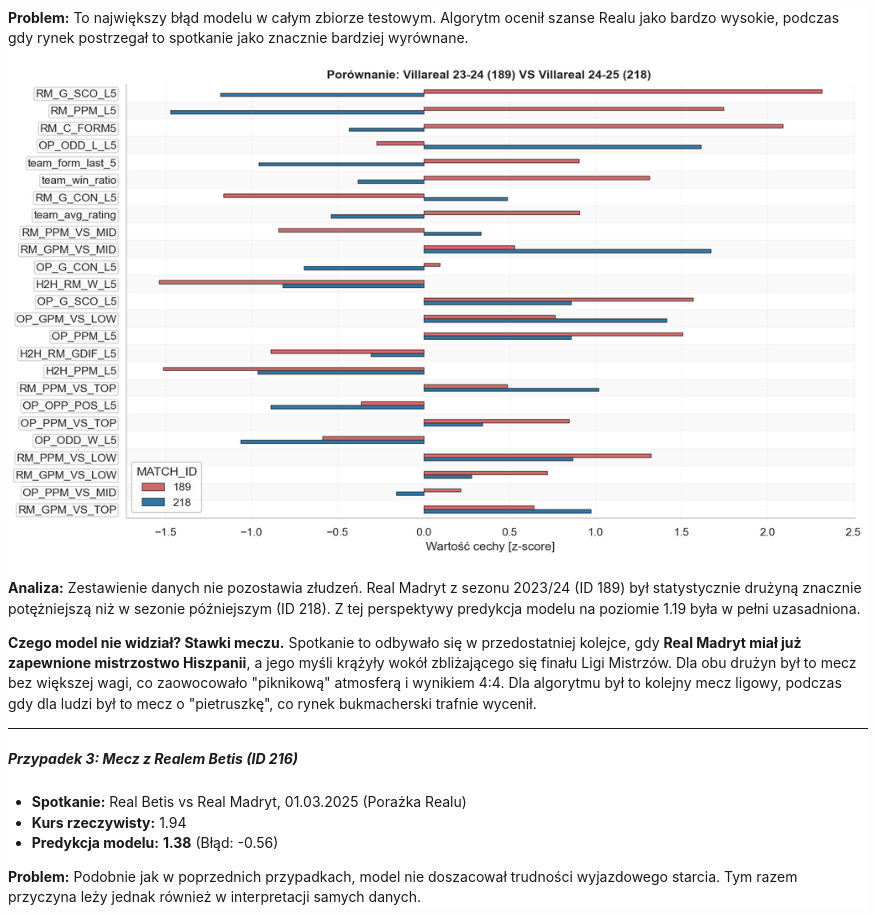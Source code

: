 **Problem:** To największy błąd modelu w całym zbiorze testowym. Algorytm ocenił szanse Realu jako bardzo wysokie, podczas gdy rynek postrzegał to spotkanie jako znacznie bardziej wyrównane.
<p align="center">
  <img src="../../../img/analyst/MATCH_189_vs_218.png" alt="Porównanie dwóch meczów z Villarrealem" width="900"/>
</p>

**Analiza:** Zestawienie danych nie pozostawia złudzeń. Real Madryt z sezonu 2023/24 (ID 189) był statystycznie drużyną znacznie potężniejszą niż w sezonie późniejszym (ID 218). Z tej perspektywy predykcja modelu na poziomie 1.19 była w pełni uzasadniona.

**Czego model nie widział? Stawki meczu.** Spotkanie to odbywało się w przedostatniej kolejce, gdy **Real Madryt miał już zapewnione mistrzostwo Hiszpanii**, a jego myśli krążyły wokół zbliżającego się finału Ligi Mistrzów. Dla obu drużyn był to mecz bez większej wagi, co zaowocowało "piknikową" atmosferą i wynikiem 4:4. Dla algorytmu był to kolejny mecz ligowy, podczas gdy dla ludzi był to mecz o "pietruszkę", co rynek bukmacherski trafnie wycenił.

---

##### **Przypadek 3: Mecz z Realem Betis (ID 216)**

*   **Spotkanie:** Real Betis vs Real Madryt, 01.03.2025 (Porażka Realu)
*   **Kurs rzeczywisty:** 1.94
*   **Predykcja modelu:** **1.38** (Błąd: -0.56)

**Problem:** Podobnie jak w poprzednich przypadkach, model nie doszacował trudności wyjazdowego starcia. Tym razem przyczyna leży jednak również w interpretacji samych danych.
<p align="center">